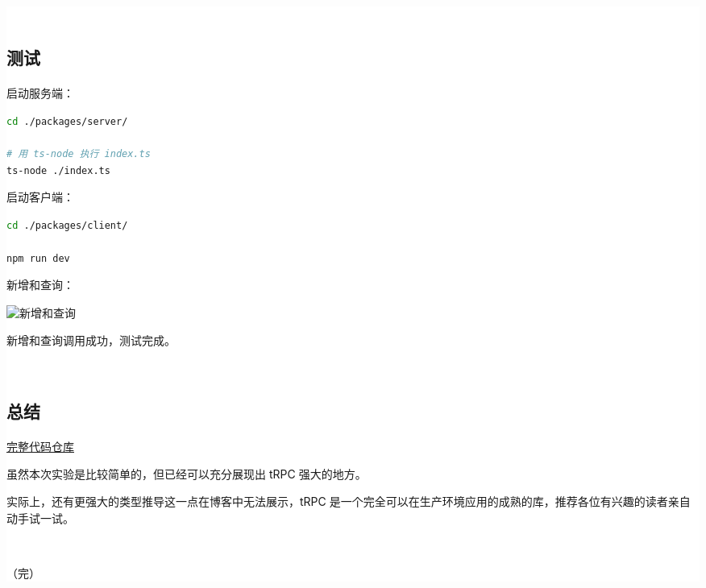 &nbsp;

## 测试

启动服务端：

```bash
cd ./packages/server/

# 用 ts-node 执行 index.ts
ts-node ./index.ts
```

启动客户端：

```bash
cd ./packages/client/

npm run dev
```

新增和查询：

![新增和查询](https://wumanhoblogimg.obs.cn-south-1.myhuaweicloud.com/images/tRPC/trpc-add-query.gif)

新增和查询调用成功，测试完成。

&nbsp;

## 总结

[完整代码仓库](https://github.com/wumanho/vue-trpc-demo-repo)

虽然本次实验是比较简单的，但已经可以充分展现出 tRPC 强大的地方。

实际上，还有更强大的类型推导这一点在博客中无法展示，tRPC 是一个完全可以在生产环境应用的成熟的库，推荐各位有兴趣的读者亲自动手试一试。

&nbsp;

（完）
